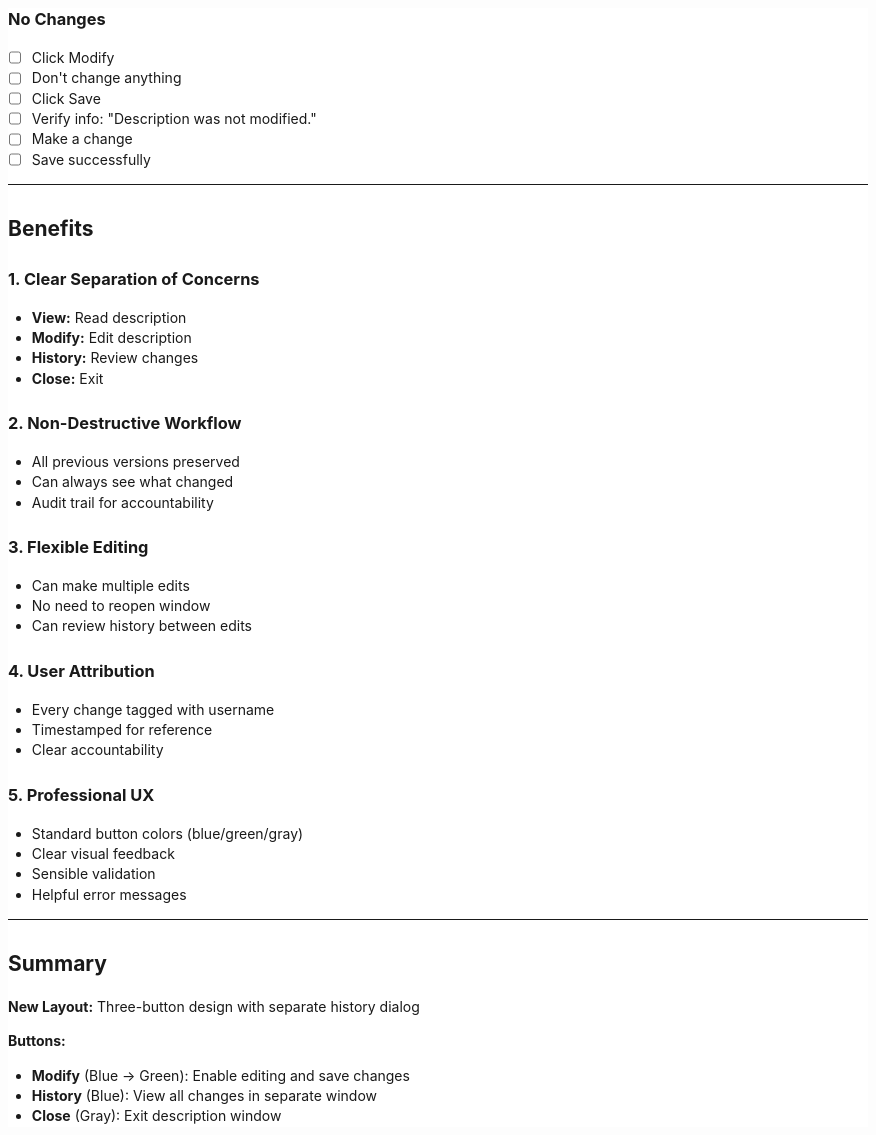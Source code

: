 ### No Changes
- [ ] Click Modify
- [ ] Don't change anything
- [ ] Click Save
- [ ] Verify info: "Description was not modified."
- [ ] Make a change
- [ ] Save successfully

---

## Benefits

### 1. Clear Separation of Concerns
- **View:** Read description
- **Modify:** Edit description
- **History:** Review changes
- **Close:** Exit

### 2. Non-Destructive Workflow
- All previous versions preserved
- Can always see what changed
- Audit trail for accountability

### 3. Flexible Editing
- Can make multiple edits
- No need to reopen window
- Can review history between edits

### 4. User Attribution
- Every change tagged with username
- Timestamped for reference
- Clear accountability

### 5. Professional UX
- Standard button colors (blue/green/gray)
- Clear visual feedback
- Sensible validation
- Helpful error messages

---

## Summary

**New Layout:** Three-button design with separate history dialog

**Buttons:**
- **Modify** (Blue → Green): Enable editing and save changes
- **History** (Blue): View all changes in separate window
- **Close** (Gray): Exit description window
